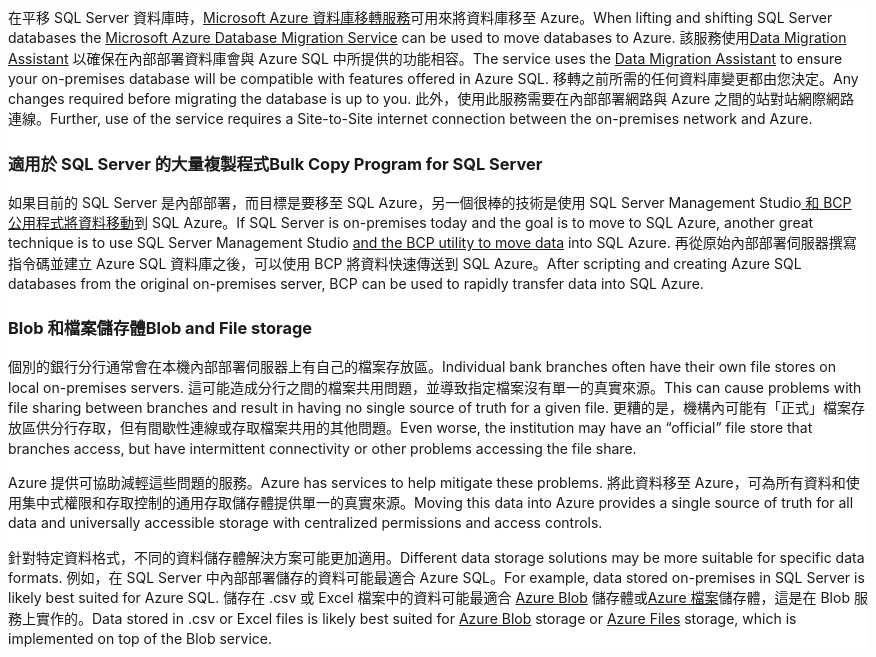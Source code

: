 <span data-ttu-id="3a618-157">在平移 SQL Server 資料庫時，[Microsoft Azure 資料庫移轉服務](/azure/dms/dms-overview?WT.mc_id=bankdm-docs-dastarr)可用來將資料庫移至 Azure。</span><span class="sxs-lookup"><span data-stu-id="3a618-157">When lifting and shifting SQL Server databases the [Microsoft Azure Database Migration Service](/azure/dms/dms-overview?WT.mc_id=bankdm-docs-dastarr) can be used to move databases to Azure.</span></span> <span data-ttu-id="3a618-158">該服務使用[Data Migration Assistant](https://docs.microsoft.com/sql/dma/dma-overview?WT.mc_id=bankdm-docs-dastarr) 以確保在內部部署資料庫會與 Azure SQL 中所提供的功能相容。</span><span class="sxs-lookup"><span data-stu-id="3a618-158">The service uses the [Data Migration Assistant](https://docs.microsoft.com/sql/dma/dma-overview?WT.mc_id=bankdm-docs-dastarr) to ensure your on-premises database will be compatible with features offered in Azure SQL.</span></span> <span data-ttu-id="3a618-159">移轉之前所需的任何資料庫變更都由您決定。</span><span class="sxs-lookup"><span data-stu-id="3a618-159">Any changes required before migrating the database is up to you.</span></span> <span data-ttu-id="3a618-160">此外，使用此服務需要在內部部署網路與 Azure 之間的站對站網際網路連線。</span><span class="sxs-lookup"><span data-stu-id="3a618-160">Further, use of the service requires a Site-to-Site internet connection between the on-premises network and Azure.</span></span>

### <a name="bulk-copy-program-for-sql-server"></a><span data-ttu-id="3a618-161">適用於 SQL Server 的大量複製程式</span><span class="sxs-lookup"><span data-stu-id="3a618-161">Bulk Copy Program for SQL Server</span></span>

<span data-ttu-id="3a618-162">如果目前的 SQL Server 是內部部署，而目標是要移至 SQL Azure，另一個很棒的技術是使用 SQL Server Management Studio[ 和 BCP 公用程式將資料移動](https://azure.microsoft.com/blog/bcp-and-sql-azure/?WT.mc_id=bankdm-docs-dastarr)到 SQL Azure。</span><span class="sxs-lookup"><span data-stu-id="3a618-162">If SQL Server is on-premises today and the goal is to move to SQL Azure, another great technique is to use SQL Server Management Studio [and the BCP utility to move data](https://azure.microsoft.com/blog/bcp-and-sql-azure/?WT.mc_id=bankdm-docs-dastarr) into SQL Azure.</span></span> <span data-ttu-id="3a618-163">再從原始內部部署伺服器撰寫指令碼並建立 Azure SQL 資料庫之後，可以使用 BCP 將資料快速傳送到 SQL Azure。</span><span class="sxs-lookup"><span data-stu-id="3a618-163">After scripting and creating Azure SQL databases from the original on-premises server, BCP can be used to rapidly transfer data into SQL Azure.</span></span>

### <a name="blob-and-file-storage"></a><span data-ttu-id="3a618-164">Blob 和檔案儲存體</span><span class="sxs-lookup"><span data-stu-id="3a618-164">Blob and File storage</span></span>

<span data-ttu-id="3a618-165">個別的銀行分行通常會在本機內部部署伺服器上有自己的檔案存放區。</span><span class="sxs-lookup"><span data-stu-id="3a618-165">Individual bank branches often have their own file stores on local on-premises servers.</span></span> <span data-ttu-id="3a618-166">這可能造成分行之間的檔案共用問題，並導致指定檔案沒有單一的真實來源。</span><span class="sxs-lookup"><span data-stu-id="3a618-166">This can cause problems with file sharing between branches and result in having no single source of truth for a given file.</span></span> <span data-ttu-id="3a618-167">更糟的是，機構內可能有「正式」檔案存放區供分行存取，但有間歇性連線或存取檔案共用的其他問題。</span><span class="sxs-lookup"><span data-stu-id="3a618-167">Even worse, the institution may have an “official” file store that branches access, but have intermittent connectivity or other problems accessing the file share.</span></span>

<span data-ttu-id="3a618-168">Azure 提供可協助減輕這些問題的服務。</span><span class="sxs-lookup"><span data-stu-id="3a618-168">Azure has services to help mitigate these problems.</span></span> <span data-ttu-id="3a618-169">將此資料移至 Azure，可為所有資料和使用集中式權限和存取控制的通用存取儲存體提供單一的真實來源。</span><span class="sxs-lookup"><span data-stu-id="3a618-169">Moving this data into Azure provides a single source of truth for all data and universally accessible storage with centralized permissions and access controls.</span></span>

<span data-ttu-id="3a618-170">針對特定資料格式，不同的資料儲存體解決方案可能更加適用。</span><span class="sxs-lookup"><span data-stu-id="3a618-170">Different data storage solutions may be more suitable for specific data formats.</span></span>
<span data-ttu-id="3a618-171">例如，在 SQL Server 中內部部署儲存的資料可能最適合 Azure SQL。</span><span class="sxs-lookup"><span data-stu-id="3a618-171">For example, data stored on-premises in SQL Server is likely best suited for Azure SQL.</span></span> <span data-ttu-id="3a618-172">儲存在 .csv 或 Excel 檔案中的資料可能最適合 [Azure Blob](/azure/storage/blobs/storage-blobs-introduction?WT.mc_id=bankdm-docs-dastarr) 儲存體或[Azure 檔案](/azure/storage/files/storage-files-introduction?WT.mc_id=bankdm-docs-dastarr)儲存體，這是在 Blob 服務上實作的。</span><span class="sxs-lookup"><span data-stu-id="3a618-172">Data stored in .csv or Excel files is likely best suited for [Azure Blob](/azure/storage/blobs/storage-blobs-introduction?WT.mc_id=bankdm-docs-dastarr) storage or [Azure Files](/azure/storage/files/storage-files-introduction?WT.mc_id=bankdm-docs-dastarr) storage, which is implemented on top of the Blob service.</span></span>

